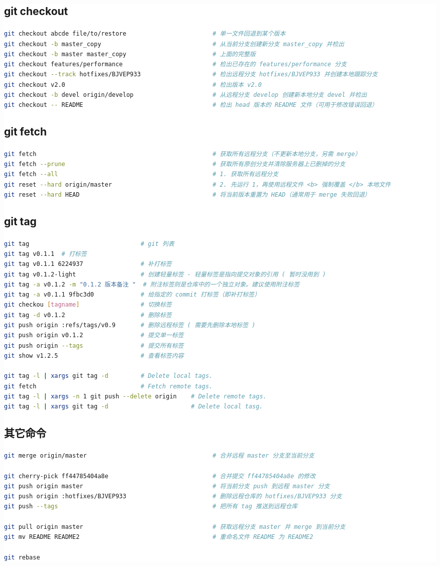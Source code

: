 ## git checkout
```bash
git checkout abcde file/to/restore                        # 单一文件回退到某个版本
git checkout -b master_copy                               # 从当前分支创建新分支 master_copy 并检出
git checkout -b master master_copy                        # 上面的完整版
git checkout features/performance                         # 检出已存在的 features/performance 分支
git checkout --track hotfixes/BJVEP933                    # 检出远程分支 hotfixes/BJVEP933 并创建本地跟踪分支
git checkout v2.0                                         # 检出版本 v2.0
git checkout -b devel origin/develop                      # 从远程分支 develop 创建新本地分支 devel 并检出
git checkout -- README                                    # 检出 head 版本的 README 文件（可用于修改错误回退）
```

## git fetch
```bash
git fetch                                                 # 获取所有远程分支（不更新本地分支，另需 merge）
git fetch --prune                                         # 获取所有原创分支并清除服务器上已删掉的分支
git fetch --all                                           # 1. 获取所有远程分支
git reset --hard origin/master                            # 2. 先运行 1，再使用远程文件 <b> 强制覆盖 </b> 本地文件
git reset --hard HEAD                                     # 将当前版本重置为 HEAD（通常用于 merge 失败回退）
```

## git tag
```bash
git tag                               # git 列表
git tag v0.1.1  # 打标签
git tag v0.1.1 6224937                # 补打标签
git tag v0.1.2-light                  # 创建轻量标签 - 轻量标签是指向提交对象的引用 ( 暂时没用到 )
git tag -a v0.1.2 -m "0.1.2 版本备注 "  # 附注标签则是仓库中的一个独立对象。建议使用附注标签
git tag -a v0.1.1 9fbc3d0             # 给指定的 commit 打标签（即补打标签）
git checkou [tagname]                 # 切换标签
git tag -d v0.1.2                     # 删除标签
git push origin :refs/tags/v0.9       # 删除远程标签 ( 需要先删除本地标签 )
git push origin v0.1.2                # 提交单一标签
git push origin --tags                # 提交所有标签
git show v1.2.5                       # 查看标签内容

git tag -l | xargs git tag -d         # Delete local tags.
git fetch                             # Fetch remote tags.
git tag -l | xargs -n 1 git push --delete origin    # Delete remote tags.
git tag -l | xargs git tag -d                       # Delete local tasg.

```

## 其它命令
```bash
git merge origin/master                                   # 合并远程 master 分支至当前分支

git cherry-pick ff44785404a8e                             # 合并提交 ff44785404a8e 的修改
git push origin master                                    # 将当前分支 push 到远程 master 分支
git push origin :hotfixes/BJVEP933                        # 删除远程仓库的 hotfixes/BJVEP933 分支
git push --tags                                           # 把所有 tag 推送到远程仓库

git pull origin master                                    # 获取远程分支 master 并 merge 到当前分支
git mv README README2                                     # 重命名文件 README 为 README2

git rebase
```

